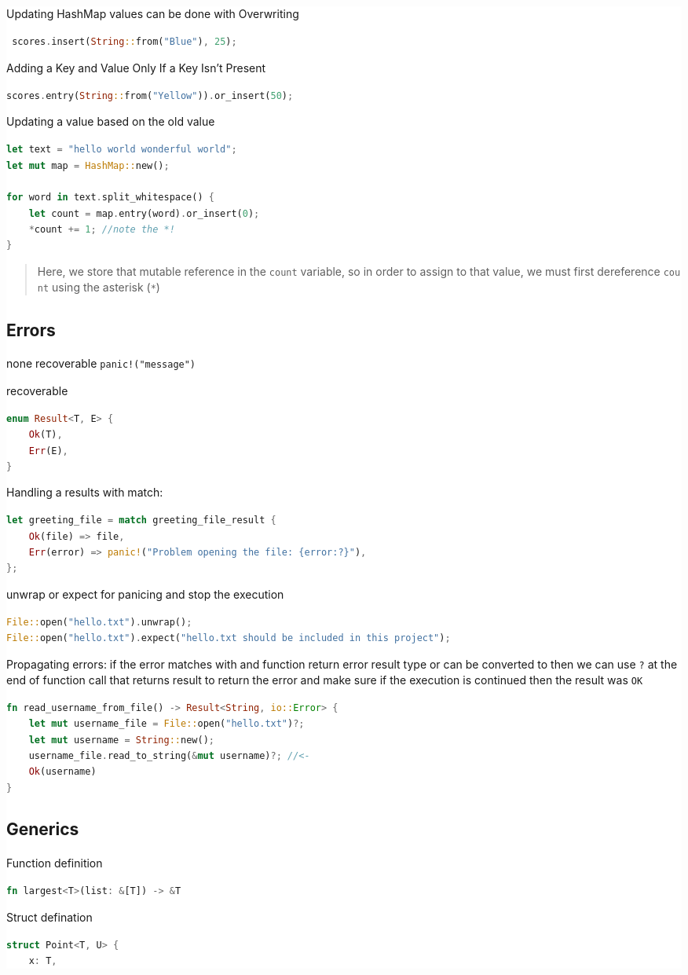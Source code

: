 Updating HashMap values can be done with
Overwriting
```rust
 scores.insert(String::from("Blue"), 25);
```
Adding a Key and Value Only If a Key Isn’t Present
```rust
scores.entry(String::from("Yellow")).or_insert(50);
```
Updating a value based on the old value
```rust
let text = "hello world wonderful world";
let mut map = HashMap::new();

for word in text.split_whitespace() {
    let count = map.entry(word).or_insert(0);
    *count += 1; //note the *!
}
```
>Here, we store that mutable reference in the `count` variable, so in order to assign to that value, we must first dereference `count` using the asterisk (`*`)

## Errors
none recoverable
`panic!("message")`

recoverable
```rust
enum Result<T, E> {
    Ok(T),
    Err(E),
}
```
Handling a results
with match:
```rust
let greeting_file = match greeting_file_result {
	Ok(file) => file,
	Err(error) => panic!("Problem opening the file: {error:?}"),
};
```
unwrap or expect for panicing and  stop the execution
```rust
File::open("hello.txt").unwrap();
File::open("hello.txt").expect("hello.txt should be included in this project");
```
Propagating errors: if the error matches with and function return error result type or can be converted to then we can use `?` at the end of function call that returns result to return the error and make sure if the execution is continued then the result was `OK`
```rust
fn read_username_from_file() -> Result<String, io::Error> {
    let mut username_file = File::open("hello.txt")?;
    let mut username = String::new();
    username_file.read_to_string(&mut username)?; //<-
    Ok(username)
}
```
## Generics
Function definition
```rust
fn largest<T>(list: &[T]) -> &T 
```
Struct defination
```rust
struct Point<T, U> {
    x: T,
```